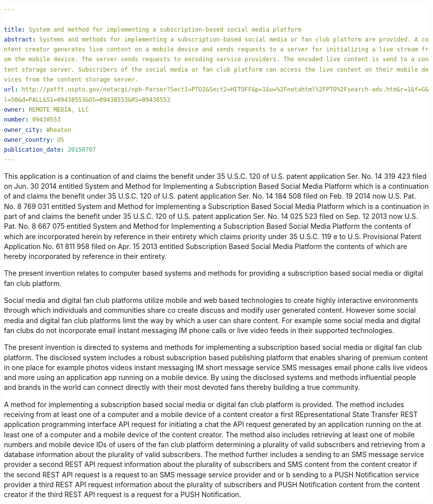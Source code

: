 ```yaml
---

title: System and method for implementing a subscription-based social media platform
abstract: Systems and methods for implementing a subscription-based social media or fan club platform are provided. A content creator generates live content on a mobile device and sends requests to a server for initializing a live stream from the mobile device. The server sends requests to encoding service providers. The encoded live content is send to a content storage server. Subscribers of the social media or fan club platform can access the live content on their mobile devices from the content storage server.
url: http://patft.uspto.gov/netacgi/nph-Parser?Sect1=PTO2&Sect2=HITOFF&p=1&u=%2Fnetahtml%2FPTO%2Fsearch-adv.htm&r=1&f=G&l=50&d=PALL&S1=09438553&OS=09438553&RS=09438553
owner: REMOTE MEDIA, LLC
number: 09438553
owner_city: Wheaton
owner_country: US
publication_date: 20150707
---
```

This application is a continuation of and claims the benefit under 35 U.S.C. 120 of U.S. patent application Ser. No. 14 319 423 filed on Jun. 30 2014 entitled System and Method for Implementing a Subscription Based Social Media Platform which is a continuation of and claims the benefit under 35 U.S.C. 120 of U.S. patent application Ser. No. 14 184 508 filed on Feb. 19 2014 now U.S. Pat. No. 8 769 031 entitled System and Method for Implementing a Subscription Based Social Media Platform which is a continuation in part of and claims the benefit under 35 U.S.C. 120 of U.S. patent application Ser. No. 14 025 523 filed on Sep. 12 2013 now U.S. Pat. No. 8 667 075 entitled System and Method for Implementing a Subscription Based Social Media Platform the contents of which are incorporated herein by reference in their entirety which claims priority under 35 U.S.C. 119 e to U.S. Provisional Patent Application No. 61 811 958 filed on Apr. 15 2013 entitled Subscription Based Social Media Platform the contents of which are hereby incorporated by reference in their entirety.

The present invention relates to computer based systems and methods for providing a subscription based social media or digital fan club platform.

Social media and digital fan club platforms utilize mobile and web based technologies to create highly interactive environments through which individuals and communities share co create discuss and modify user generated content. However some social media and digital fan club platforms limit the way by which a user can share content. For example some social media and digital fan clubs do not incorporate email instant messaging IM phone calls or live video feeds in their supported technologies.

The present invention is directed to systems and methods for implementing a subscription based social media or digital fan club platform. The disclosed system includes a robust subscription based publishing platform that enables sharing of premium content in one place for example photos videos instant messaging IM short message service SMS messages email phone calls live videos and more using an application app running on a mobile device. By using the disclosed systems and methods influential people and brands in the world can connect directly with their most devoted fans thereby building a true community.

A method for implementing a subscription based social media or digital fan club platform is provided. The method includes receiving from at least one of a computer and a mobile device of a content creator a first REpresentational State Transfer REST application programming interface API request for initiating a chat the API request generated by an application running on the at least one of a computer and a mobile device of the content creator. The method also includes retrieving at least one of mobile numbers and mobile device IDs of users of the fan club platform determining a plurality of valid subscribers and retrieving from a database information about the plurality of valid subscribers. The method further includes a sending to an SMS message service provider a second REST API request information about the plurality of subscribers and SMS content from the content creator if the second REST API request is a request to an SMS message service provider and or b sending to a PUSH Notification service provider a third REST API request information about the plurality of subscribers and PUSH Notification content from the content creator if the third REST API request is a request for a PUSH Notification.
